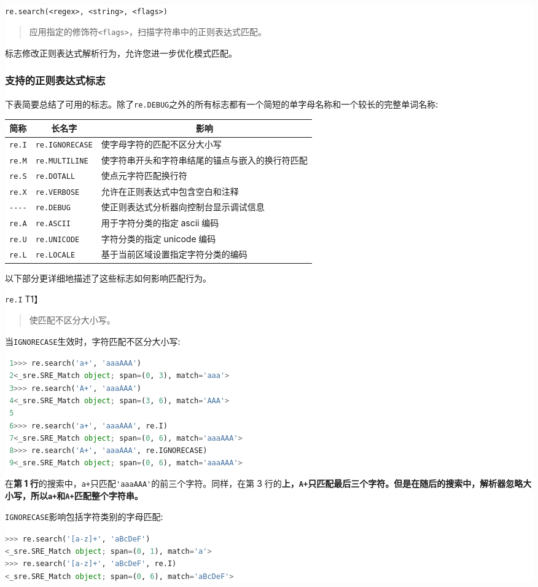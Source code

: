 `re.search(<regex>, <string>, <flags>)`

> 应用指定的修饰符`<flags>`，扫描字符串中的正则表达式匹配。

标志修改正则表达式解析行为，允许您进一步优化模式匹配。

### 支持的正则表达式标志

下表简要总结了可用的标志。除了`re.DEBUG`之外的所有标志都有一个简短的单字母名称和一个较长的完整单词名称:

| 简称 | 长名字 | 影响 |
| --- | --- | --- |
| `re.I` | `re.IGNORECASE` | 使字母字符的匹配不区分大小写 |
| `re.M` | `re.MULTILINE` | 使字符串开头和字符串结尾的锚点与嵌入的换行符匹配 |
| `re.S` | `re.DOTALL` | 使点元字符匹配换行符 |
| `re.X` | `re.VERBOSE` | 允许在正则表达式中包含空白和注释 |
| `----` | `re.DEBUG` | 使正则表达式分析器向控制台显示调试信息 |
| `re.A` | `re.ASCII` | 用于字符分类的指定 ascii 编码 |
| `re.U` | `re.UNICODE` | 字符分类的指定 unicode 编码 |
| `re.L` | `re.LOCALE` | 基于当前区域设置指定字符分类的编码 |

以下部分更详细地描述了这些标志如何影响匹配行为。

`re.I`
T1】

> 使匹配不区分大小写。

当`IGNORECASE`生效时，字符匹配不区分大小写:

>>>

```py
 1>>> re.search('a+', 'aaaAAA')
 2<_sre.SRE_Match object; span=(0, 3), match='aaa'>
 3>>> re.search('A+', 'aaaAAA')
 4<_sre.SRE_Match object; span=(3, 6), match='AAA'>
 5
 6>>> re.search('a+', 'aaaAAA', re.I)
 7<_sre.SRE_Match object; span=(0, 6), match='aaaAAA'>
 8>>> re.search('A+', 'aaaAAA', re.IGNORECASE)
 9<_sre.SRE_Match object; span=(0, 6), match='aaaAAA'>
```

在**第 1 行**的搜索中，`a+`只匹配`'aaaAAA'`的前三个字符。同样，在第 3 行的**上，`A+`只匹配最后三个字符。但是在随后的搜索中，解析器忽略大小写，所以`a+`和`A+`匹配整个字符串。**

`IGNORECASE`影响包括字符类别的字母匹配:

>>>

```py
>>> re.search('[a-z]+', 'aBcDeF')
<_sre.SRE_Match object; span=(0, 1), match='a'>
>>> re.search('[a-z]+', 'aBcDeF', re.I)
<_sre.SRE_Match object; span=(0, 6), match='aBcDeF'>
```
